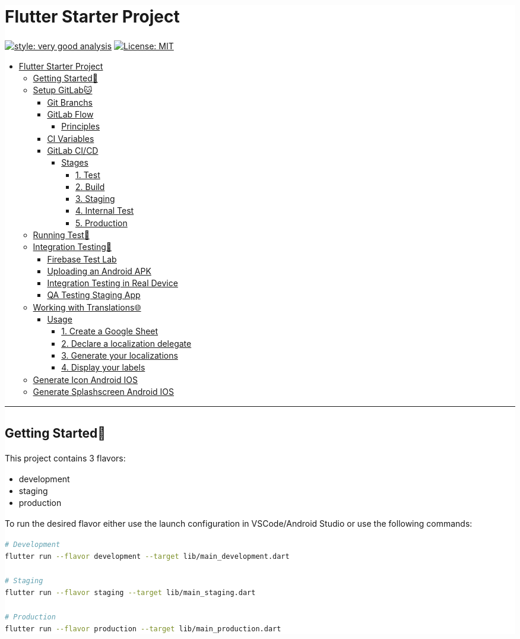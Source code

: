 # Flutter Starter Project

[![style: very good analysis][very_good_analysis_badge]][very_good_analysis_link]
[![License: MIT][license_badge]][license_link]


- [Flutter Starter Project](#flutter-starter-project)
	- [Getting Started🚀](#getting-started)
	- [Setup GitLab🐱](#setup-gitlab)
		- [Git Branchs](#git-branchs)
		- [GitLab Flow](#gitlab-flow)
			- [Principles](#principles)
		- [CI Variables](#ci-variables)
		- [GitLab CI/CD](#gitlab-cicd)
			- [Stages](#stages)
				- [1. Test](#1-test)
				- [2. Build](#2-build)
				- [3. Staging](#3-staging)
				- [4. Internal Test](#4-internal-test)
				- [5. Production](#5-production)
	- [Running Test🧪](#running-test)
	- [Integration Testing📱](#integration-testing)
		- [Firebase Test Lab](#firebase-test-lab)
		- [Uploading an Android APK](#uploading-an-android-apk)
		- [Integration Testing in Real Device](#integration-testing-in-real-device)
		- [QA Testing Staging App](#qa-testing-staging-app)
	- [Working with Translations🌐](#working-with-translations)
		- [Usage](#usage)
			- [1. Create a Google Sheet](#1-create-a-google-sheet)
			- [2. Declare a localization delegate](#2-declare-a-localization-delegate)
			- [3. Generate your localizations](#3-generate-your-localizations)
			- [4. Display your labels](#4-display-your-labels)
	- [Generate Icon Android IOS](#generate-icon-android-ios)
	- [Generate Splashscreen Android IOS](#generate-splashscreen-android-ios)

---

## Getting Started🚀

This project contains 3 flavors:

- development
- staging
- production

To run the desired flavor either use the launch configuration in VSCode/Android Studio or use the following commands:

```sh
# Development
flutter run --flavor development --target lib/main_development.dart

# Staging
flutter run --flavor staging --target lib/main_staging.dart

# Production
flutter run --flavor production --target lib/main_production.dart
```


[coverage_badge]: coverage_badge.svg
[flutter_sheet_localization_link]: https://pub.dev/packages/flutter_sheet_localization
[flutter_sheet_localization_generator_link]: https://pub.dev/packages/flutter_sheet_localization_generator
[internationalization_link]: https://flutter.dev/docs/development/accessibility-and-localization/internationalization
[license_badge]: https://img.shields.io/badge/license-MIT-blue.svg
[license_link]: https://opensource.org/licenses/MIT
[very_good_analysis_badge]: https://img.shields.io/badge/style-very_good_analysis-B22C89.svg
[very_good_analysis_link]: https://pub.dev/packages/very_good_analysis
[nero_lab_cli_link]: https://github.com/VeryGoodOpenSource/very_good_cli